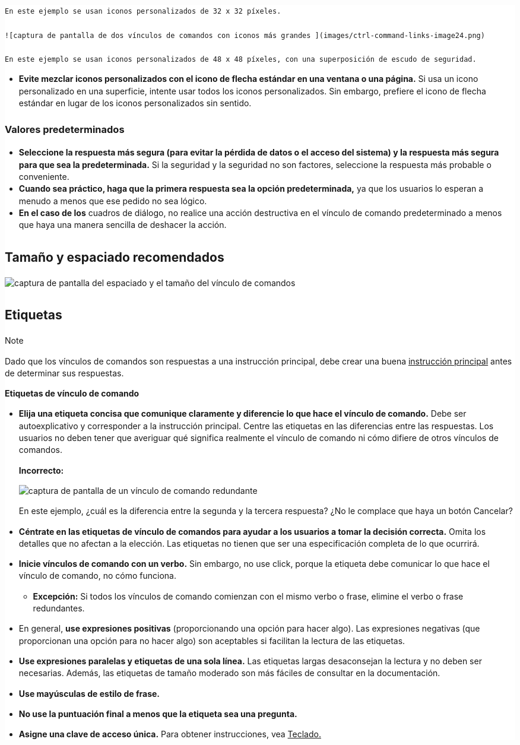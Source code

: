     En este ejemplo se usan iconos personalizados de 32 x 32 píxeles.

    ![captura de pantalla de dos vínculos de comandos con iconos más grandes ](images/ctrl-command-links-image24.png)

    En este ejemplo se usan iconos personalizados de 48 x 48 píxeles, con una superposición de escudo de seguridad.

-   **Evite mezclar iconos personalizados con el icono de flecha estándar en una ventana o una página.** Si usa un icono personalizado en una superficie, intente usar todos los iconos personalizados. Sin embargo, prefiere el icono de flecha estándar en lugar de los iconos personalizados sin sentido.

### <a name="default-values"></a>Valores predeterminados

-   **Seleccione la respuesta más segura (para evitar la pérdida de datos o el acceso del sistema) y la respuesta más segura para que sea la predeterminada.** Si la seguridad y la seguridad no son factores, seleccione la respuesta más probable o conveniente.
-   **Cuando sea práctico, haga que la primera respuesta sea la opción predeterminada,** ya que los usuarios lo esperan a menudo a menos que ese pedido no sea lógico.
-   **En el caso de los** cuadros de diálogo, no realice una acción destructiva en el vínculo de comando predeterminado a menos que haya una manera sencilla de deshacer la acción.

## <a name="recommended-sizing-and-spacing"></a>Tamaño y espaciado recomendados

![captura de pantalla del espaciado y el tamaño del vínculo de comandos ](images/ctrl-command-links-image25.png)

## <a name="labels"></a>Etiquetas

> [!Note]  
> Dado que los vínculos de comandos son respuestas a una instrucción principal, debe crear una buena [instrucción principal](text-ui.md) antes de determinar sus respuestas.

 

**Etiquetas de vínculo de comando**

-   **Elija una etiqueta concisa que comunique claramente y diferencie lo que hace el vínculo de comando.** Debe ser autoexplicativo y corresponder a la instrucción principal. Centre las etiquetas en las diferencias entre las respuestas. Los usuarios no deben tener que averiguar qué significa realmente el vínculo de comando ni cómo difiere de otros vínculos de comandos.

    **Incorrecto:**

    ![captura de pantalla de un vínculo de comando redundante ](images/ctrl-command-links-image26.png)

    En este ejemplo, ¿cuál es la diferencia entre la segunda y la tercera respuesta? ¿No le complace que haya un botón Cancelar?

-   **Céntrate en las etiquetas de vínculo de comandos para ayudar a los usuarios a tomar la decisión correcta.** Omita los detalles que no afectan a la elección. Las etiquetas no tienen que ser una especificación completa de lo que ocurrirá.
-   **Inicie vínculos de comando con un verbo.** Sin embargo, no use click, porque la etiqueta debe comunicar lo que hace el vínculo de comando, no cómo funciona.
    -   **Excepción:** Si todos los vínculos de comando comienzan con el mismo verbo o frase, elimine el verbo o frase redundantes.
-   En general, **use expresiones positivas** (proporcionando una opción para hacer algo). Las expresiones negativas (que proporcionan una opción para no hacer algo) son aceptables si facilitan la lectura de las etiquetas.
-   **Use expresiones paralelas y etiquetas de una sola línea.** Las etiquetas largas desaconsejan la lectura y no deben ser necesarias. Además, las etiquetas de tamaño moderado son más fáciles de consultar en la documentación.
-   **Use mayúsculas de estilo de frase.**
-   **No use la puntuación final a menos que la etiqueta sea una pregunta.**
-   **Asigne una clave de acceso única.** Para obtener instrucciones, vea [Teclado.](inter-keyboard.md)